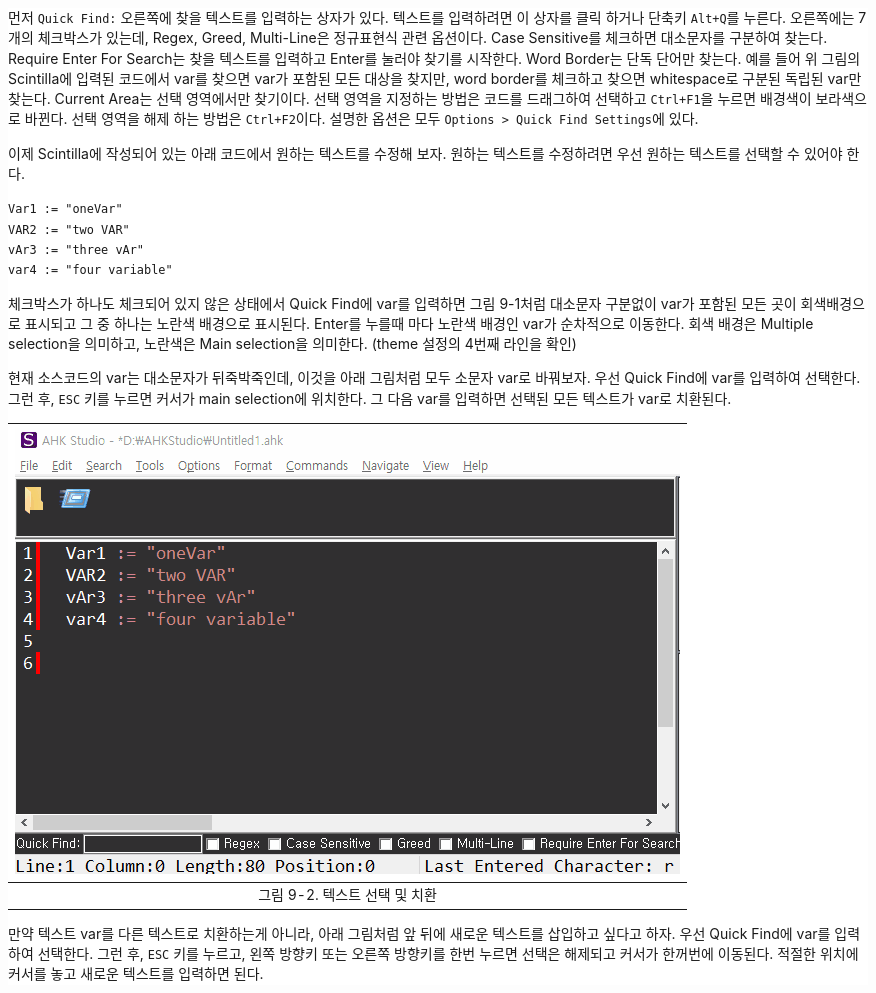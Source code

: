먼저 `Quick Find:` 오른쪽에 찾을 텍스트를 입력하는 상자가 있다. 텍스트를 입력하려면 이 상자를 클릭 하거나 단축키 `Alt+Q`를 누른다. 오른쪽에는 7개의 체크박스가 있는데, Regex, Greed, Multi-Line은 정규표현식 관련 옵션이다. Case Sensitive를 체크하면 대소문자를 구분하여 찾는다. Require Enter For Search는 찾을 텍스트를 입력하고 Enter를 눌러야 찾기를 시작한다. Word Border는 단독 단어만 찾는다. 예를 들어 위 그림의 Scintilla에 입력된 코드에서 var를 찾으면 var가 포함된 모든 대상을 찾지만, word border를 체크하고 찾으면 whitespace로 구분된 독립된 var만 찾는다. Current Area는 선택 영역에서만 찾기이다. 선택 영역을 지정하는 방법은 코드를 드래그하여 선택하고 `Ctrl+F1`을 누르면 배경색이 보라색으로 바뀐다. 선택 영역을 해제 하는 방법은 `Ctrl+F2`이다. 설명한 옵션은 모두 `Options > Quick Find Settings`에 있다.

이제 Scintilla에 작성되어 있는 아래 코드에서 원하는 텍스트를 수정해 보자. 원하는 텍스트를 수정하려면 우선 원하는 텍스트를 선택할 수 있어야 한다.

```
Var1 := "oneVar"
VAR2 := "two VAR"
vAr3 := "three vAr"
var4 := "four variable"
```

체크박스가 하나도 체크되어 있지 않은 상태에서 Quick Find에 var를 입력하면 그림 9-1처럼 대소문자 구분없이 var가 포함된 모든 곳이 회색배경으로 표시되고 그 중 하나는 노란색 배경으로 표시된다. Enter를 누를때 마다 노란색 배경인 var가 순차적으로 이동한다. 회색 배경은 Multiple selection을 의미하고, 노란색은 Main selection을 의미한다. (theme 설정의 4번째 라인을 확인) 

현재 소스코드의 var는 대소문자가 뒤죽박죽인데, 이것을 아래 그림처럼 모두 소문자 var로 바꿔보자. 우선 Quick Find에 var를 입력하여 선택한다. 그런 후, `ESC` 키를 누르면 커서가 main selection에 위치한다. 그 다음 var를 입력하면 선택된 모든 텍스트가 var로 치환된다.

| ![](\assets\images\ahkstudio\ahkstudio_quickfind_2.gif) |
| :-----------------------------------------------------: |
|              그림 9-2. 텍스트 선택 및 치환              |

만약 텍스트 var를 다른 텍스트로 치환하는게 아니라, 아래 그림처럼 앞 뒤에 새로운 텍스트를 삽입하고 싶다고 하자. 우선 Quick Find에 var를 입력하여 선택한다. 그런 후, `ESC` 키를 누르고, 왼쪽 방향키 또는 오른쪽 방향키를 한번 누르면 선택은 해제되고 커서가 한꺼번에 이동된다. 적절한 위치에 커서를 놓고 새로운 텍스트를 입력하면 된다.
